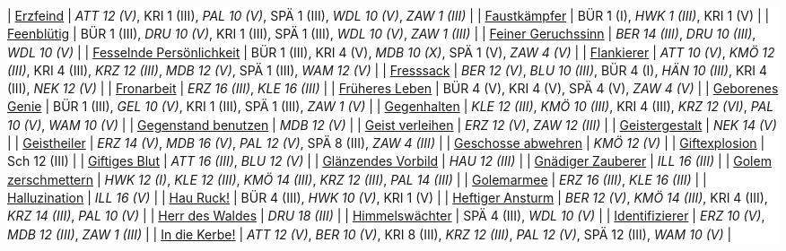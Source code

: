 | [Erzfeind](fanwerk/talente/erzfeind.md)                                   | _ATT 12 (V)_, KRI 1 (III), _PAL 10 (V)_, SPÄ 1 (III), _WDL 10 (V)_, _ZAW 1 (III)_                                          |
| [Faustkämpfer](fanwerk/talente/faustkaempfer.md)                          | BÜR 1 (I), _HWK 1 (III)_, KRI 1 (V)                                                                                        |
| [Feenblütig](fanwerk/talente/feenbluetig.md)                              | BÜR 1 (III), _DRU 10 (V)_, KRI 1 (III), SPÄ 1 (III), _WDL 10 (V)_, _ZAW 1 (III)_                                           |
| [Feiner Geruchssinn](fanwerk/talente/feiner-geruchssinn.md)               | _BER 14 (III)_, _DRU 10 (III)_, _WDL 10 (V)_                                                                               |
| [Fesselnde Persönlichkeit](fanwerk/talente/fesselnde-persoenlichkeit.md)  | BÜR 1 (III), KRI 4 (V), _MDB 10 (X)_, SPÄ 1 (V), _ZAW 4 (V)_                                                               |
| [Flankierer](fanwerk/talente/flankierer.md)                               | _ATT 10 (V)_, _KMÖ 12 (III)_, KRI 4 (III), _KRZ 12 (III)_, _MDB 12 (V)_, SPÄ 1 (III), _WAM 12 (V)_                         |
| [Fresssack](fanwerk/talente/fresssack.md)                                 | _BER 12 (V)_, _BLU 10 (III)_, BÜR 4 (I), _HÄN 10 (III)_, KRI 4 (III), _NEK 12 (V)_                                         |
| [Fronarbeit](fanwerk/talente/fronarbeit.md)                               | _ERZ 16 (III)_, _KLE 16 (III)_                                                                                             |
| [Früheres Leben](fanwerk/talente/frueheres-leben.md)                      | BÜR 4 (V), KRI 4 (V), SPÄ 4 (V), _ZAW 4 (V)_                                                                               |
| [Geborenes Genie](fanwerk/talente/geborenes-genie.md)                     | BÜR 1 (III), _GEL 10 (V)_, KRI 1 (III), SPÄ 1 (III), _ZAW 1 (V)_                                                           |
| [Gegenhalten](fanwerk/talente/gegenhalten.md)                             | _KLE 12 (III)_, _KMÖ 10 (III)_, KRI 4 (III), _KRZ 12 (VI)_, _PAL 10 (V)_, _WAM 10 (V)_                                     |
| [Gegenstand benutzen](fanwerk/talente/gegenstand-benutzen.md)             | _MDB 12 (V)_                                                                                                               |
| [Geist verleihen](fanwerk/talente/geist-verleihen.md)                     | _ERZ 12 (V)_, _ZAW 12 (III)_                                                                                               |
| [Geistergestalt](fanwerk/talente/geistergestalt.md)                       | _NEK 14 (V)_                                                                                                               |
| [Geistheiler](fanwerk/talente/geistheiler.md)                             | _ERZ 14 (V)_, _MDB 16 (V)_, _PAL 12 (V)_, SPÄ 8 (III), _ZAW 4 (III)_                                                       |
| [Geschosse abwehren](fanwerk/talente/geschosse-abwehren.md)               | _KMÖ 12 (V)_                                                                                                               |
| [Giftexplosion](fanwerk/talente/giftexplosion.md)                         | Sch 12 (III)                                                                                                               |
| [Giftiges Blut](fanwerk/talente/giftiges-blut.md)                         | _ATT 16 (III)_, _BLU 12 (V)_                                                                                               |
| [Glänzendes Vorbild](fanwerk/talente/glaenzendes-vorbild.md)              | _HAU 12 (III)_                                                                                                             |
| [Gnädiger Zauberer](fanwerk/talente/gnaediger-zauberer.md)                | _ILL 16 (III)_                                                                                                             |
| [Golem zerschmettern](fanwerk/talente/golem-zerschmettern.md)             | _HWK 12 (I)_, _KLE 12 (III)_, _KMÖ 14 (III)_, _KRZ 12 (III)_, _PAL 14 (III)_                                               |
| [Golemarmee](fanwerk/talente/golemarmee.md)                               | _ERZ 16 (III)_, _KLE 16 (III)_                                                                                             |
| [Halluzination](fanwerk/talente/halluzination.md)                         | _ILL 16 (V)_                                                                                                               |
| [Hau Ruck!](fanwerk/talente/hau-ruck.md)                                  | BÜR 4 (III), _HWK 10 (V)_, KRI 1 (V)                                                                                       |
| [Heftiger Ansturm](fanwerk/talente/heftiger-ansturm.md)                   | _BER 12 (V)_, _KMÖ 14 (III)_, KRI 4 (III), _KRZ 14 (III)_, _PAL 10 (V)_                                                    |
| [Herr des Waldes](fanwerk/talente/herr-des-waldes.md)                     | _DRU 18 (III)_                                                                                                             |
| [Himmelswächter](fanwerk/talente/himmelswaechter.md)                      | SPÄ 4 (III), _WDL 10 (V)_                                                                                                  |
| [Identifizierer](fanwerk/talente/identifizierer.md)                       | _ERZ 10 (V)_, _MDB 12 (III)_, _ZAW 1 (III)_                                                                                |
| [In die Kerbe!](fanwerk/talente/in-die-kerbe.md)                          | _ATT 12 (V)_, _BER 10 (V)_, KRI 8 (III), _KRZ 12 (III)_, _PAL 12 (V)_, SPÄ 12 (III), _WAM 10 (V)_                          |